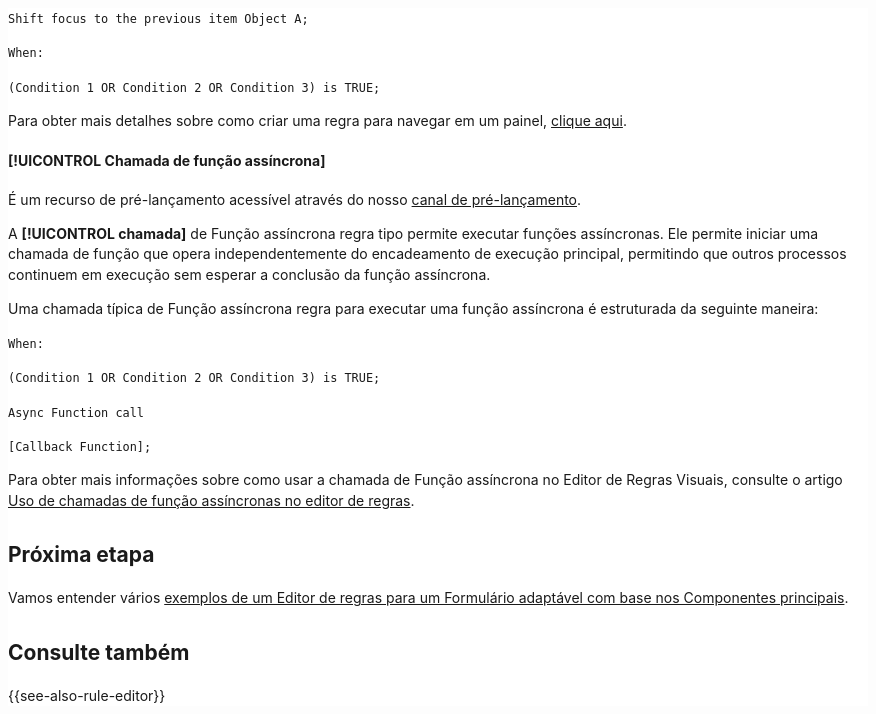 `Shift focus to the previous item Object A;`

`When:`

`(Condition 1 OR Condition 2 OR Condition 3) is TRUE;`

Para obter mais detalhes sobre como criar uma regra para navegar em um painel, [clique aqui](/help/forms/rule-editor-core-components-usecases.md#navigating-between-panels-using-buttons).

#### [!UICONTROL Chamada de função assíncrona]

<span class="preview"> É um recurso de pré-lançamento acessível através do nosso [canal de pré-lançamento](https://experienceleague.adobe.com/pt-br/docs/experience-manager-cloud-service/content/release-notes/prerelease#new-features). </span>

A **[!UICONTROL chamada]** de Função assíncrona regra tipo permite executar funções assíncronas. Ele permite iniciar uma chamada de função que opera independentemente do encadeamento de execução principal, permitindo que outros processos continuem em execução sem esperar a conclusão da função assíncrona.

Uma chamada típica de Função assíncrona regra para executar uma função assíncrona é estruturada da seguinte maneira:

`When:`

`(Condition 1 OR Condition 2 OR Condition 3) is TRUE;`

`Async Function call`

`[Callback Function];`

Para obter mais informações sobre como usar a chamada de Função assíncrona no Editor de Regras Visuais, consulte o artigo [Uso de chamadas de função assíncronas no editor de regras](/help/forms/using-async-funct-in-rule-editor.md).



## Próxima etapa

Vamos entender vários [exemplos de um Editor de regras para um Formulário adaptável com base nos Componentes principais](/help/forms/rule-editor-core-components-usecases.md).

## Consulte também

{{see-also-rule-editor}}
